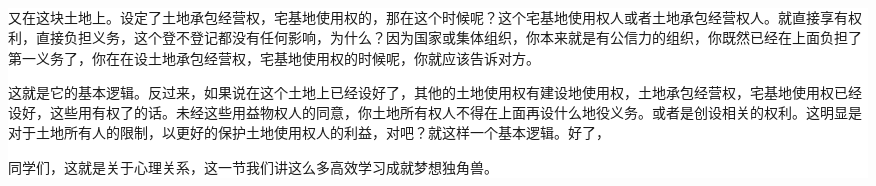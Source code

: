 又在这块土地上。设定了土地承包经营权，宅基地使用权的，那在这个时候呢？这个宅基地使用权人或者土地承包经营权人。就直接享有权利，直接负担义务，这个登不登记都没有任何影响，为什么？因为国家或集体组织，你本来就是有公信力的组织，你既然已经在上面负担了第一义务了，你在在设土地承包经营权，宅基地使用权的时候呢，你就应该告诉对方。

这就是它的基本逻辑。反过来，如果说在这个土地上已经设好了，其他的土地使用权有建设地使用权，土地承包经营权，宅基地使用权已经设好，这些用有权了的话。未经这些用益物权人的同意，你土地所有权人不得在上面再设什么地役义务。或者是创设相关的权利。这明显是对于土地所有人的限制，以更好的保护土地使用权人的利益，对吧？就这样一个基本逻辑。好了，

同学们，这就是关于心理关系，这一节我们讲这么多高效学习成就梦想独角兽。